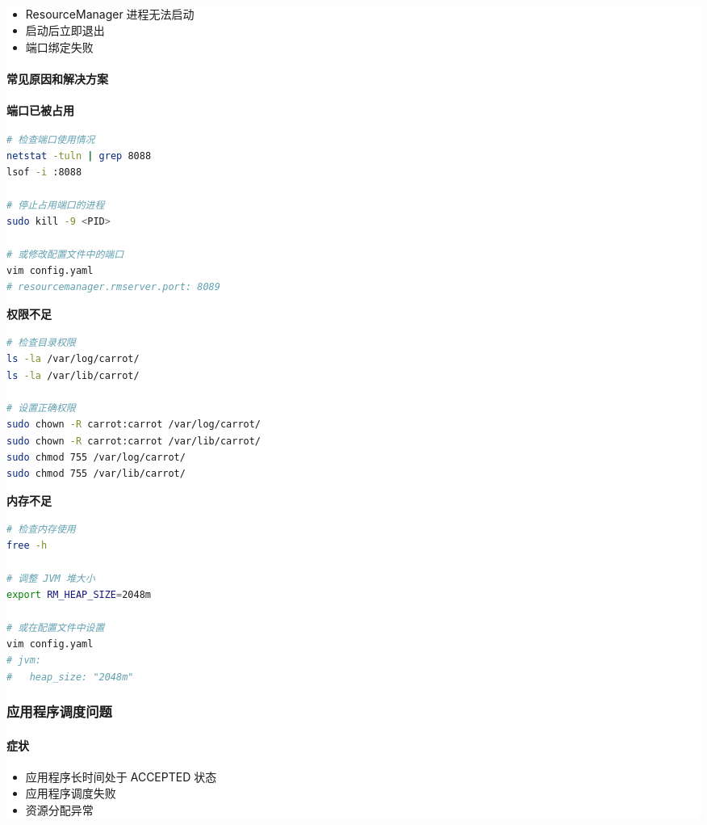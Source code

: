 - ResourceManager 进程无法启动
- 启动后立即退出
- 端口绑定失败

#### 常见原因和解决方案

**端口已被占用**

```bash
# 检查端口使用情况
netstat -tuln | grep 8088
lsof -i :8088

# 停止占用端口的进程
sudo kill -9 <PID>

# 或修改配置文件中的端口
vim config.yaml
# resourcemanager.rmserver.port: 8089
```

**权限不足**

```bash
# 检查目录权限
ls -la /var/log/carrot/
ls -la /var/lib/carrot/

# 设置正确权限
sudo chown -R carrot:carrot /var/log/carrot/
sudo chown -R carrot:carrot /var/lib/carrot/
sudo chmod 755 /var/log/carrot/
sudo chmod 755 /var/lib/carrot/
```

**内存不足**

```bash
# 检查内存使用
free -h

# 调整 JVM 堆大小
export RM_HEAP_SIZE=2048m

# 或在配置文件中设置
vim config.yaml
# jvm:
#   heap_size: "2048m"
```

### 应用程序调度问题

#### 症状

- 应用程序长时间处于 ACCEPTED 状态
- 应用程序调度失败
- 资源分配异常

